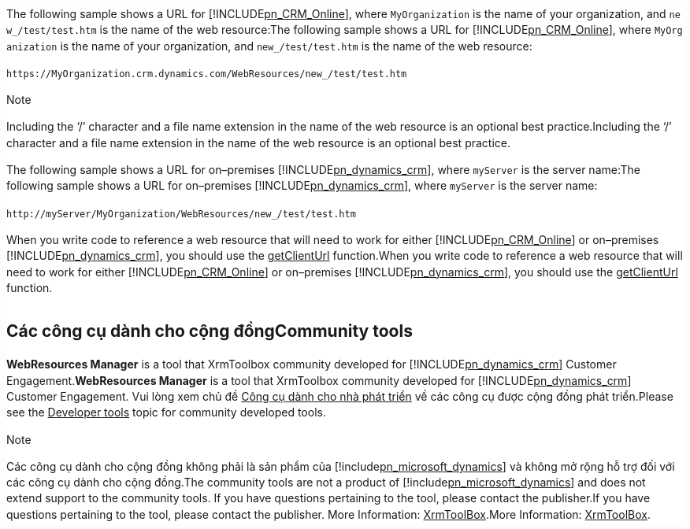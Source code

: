  <span data-ttu-id="da8c0-199">The following sample shows a URL for [!INCLUDE[pn_CRM_Online](../includes/pn-crm-online.md)], where `MyOrganization` is the name of your organization, and `new_/test/test.htm` is the name of the web resource:</span><span class="sxs-lookup"><span data-stu-id="da8c0-199">The following sample shows a URL for [!INCLUDE[pn_CRM_Online](../includes/pn-crm-online.md)], where `MyOrganization` is the name of your organization, and `new_/test/test.htm` is the name of the web resource:</span></span>  

```  
https://MyOrganization.crm.dynamics.com/WebResources/new_/test/test.htm  
```  

> [!NOTE]
>  <span data-ttu-id="da8c0-200">Including the ‘/’ character and a file name extension in the name of the web resource is an optional best practice.</span><span class="sxs-lookup"><span data-stu-id="da8c0-200">Including the ‘/’ character and a file name extension in the name of the web resource is an optional best practice.</span></span>  

 <span data-ttu-id="da8c0-201">The following sample shows a URL for on–premises [!INCLUDE[pn_dynamics_crm](../includes/pn-dynamics-crm.md)], where `myServer` is the server name:</span><span class="sxs-lookup"><span data-stu-id="da8c0-201">The following sample shows a URL for on–premises [!INCLUDE[pn_dynamics_crm](../includes/pn-dynamics-crm.md)], where `myServer` is the server name:</span></span>  

```  
http://myServer/MyOrganization/WebResources/new_/test/test.htm  
```  

 <span data-ttu-id="da8c0-202">When you write code to reference a web resource that will need to work for either [!INCLUDE[pn_CRM_Online](../includes/pn-crm-online.md)] or on–premises [!INCLUDE[pn_dynamics_crm](../includes/pn-dynamics-crm.md)], you should use the [getClientUrl](clientapi/reference/Xrm-Utility/getGlobalContext/getClientUrl.md) function.</span><span class="sxs-lookup"><span data-stu-id="da8c0-202">When you write code to reference a web resource that will need to work for either [!INCLUDE[pn_CRM_Online](../includes/pn-crm-online.md)] or on–premises [!INCLUDE[pn_dynamics_crm](../includes/pn-dynamics-crm.md)], you should use the [getClientUrl](clientapi/reference/Xrm-Utility/getGlobalContext/getClientUrl.md) function.</span></span>

## <a name="community-tools"></a><span data-ttu-id="da8c0-203">Các công cụ dành cho cộng đồng</span><span class="sxs-lookup"><span data-stu-id="da8c0-203">Community tools</span></span>

<span data-ttu-id="da8c0-204">**WebResources Manager** is a tool that XrmToolbox community developed for [!INCLUDE[pn_dynamics_crm](../includes/pn-dynamics-crm.md)] Customer Engagement.</span><span class="sxs-lookup"><span data-stu-id="da8c0-204">**WebResources Manager** is a tool that XrmToolbox community developed for [!INCLUDE[pn_dynamics_crm](../includes/pn-dynamics-crm.md)] Customer Engagement.</span></span> <span data-ttu-id="da8c0-205">Vui lòng xem chủ đề [Công cụ dành cho nhà phát triển](developer-tools.md) về các công cụ được cộng đồng phát triển.</span><span class="sxs-lookup"><span data-stu-id="da8c0-205">Please see the [Developer tools](developer-tools.md) topic for community developed tools.</span></span>

> [!NOTE]
> <span data-ttu-id="da8c0-206">Các công cụ dành cho cộng đồng không phải là sản phẩm của [!include[pn_microsoft_dynamics](../includes/pn-microsoft-dynamics.md)] và không mở rộng hỗ trợ đối với các công cụ dành cho cộng đồng.</span><span class="sxs-lookup"><span data-stu-id="da8c0-206">The community tools are not a product of [!include[pn_microsoft_dynamics](../includes/pn-microsoft-dynamics.md)] and does not extend support to the community tools.</span></span> <span data-ttu-id="da8c0-207">If you have questions pertaining to the tool, please contact the publisher.</span><span class="sxs-lookup"><span data-stu-id="da8c0-207">If you have questions pertaining to the tool, please contact the publisher.</span></span> <span data-ttu-id="da8c0-208">More Information: [XrmToolBox](https://www.xrmtoolbox.com).</span><span class="sxs-lookup"><span data-stu-id="da8c0-208">More Information: [XrmToolBox](https://www.xrmtoolbox.com).</span></span> 
